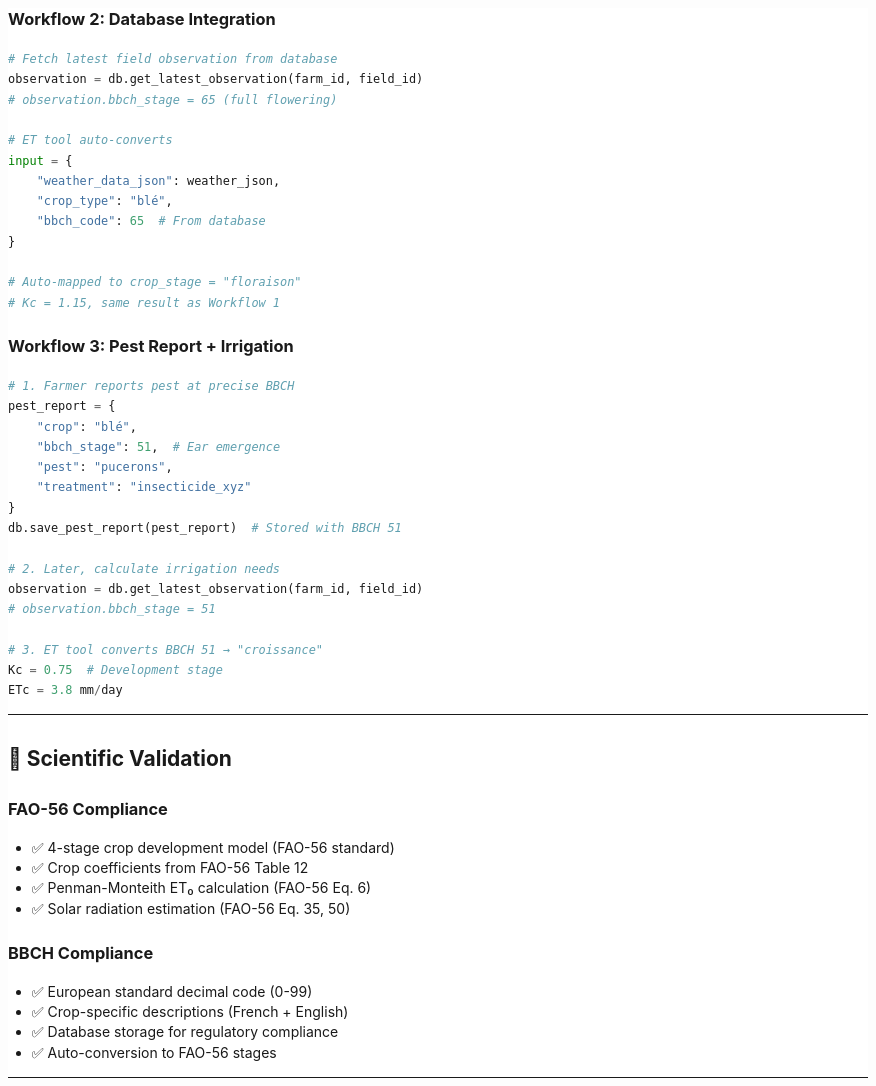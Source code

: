 
### **Workflow 2: Database Integration**
```python
# Fetch latest field observation from database
observation = db.get_latest_observation(farm_id, field_id)
# observation.bbch_stage = 65 (full flowering)

# ET tool auto-converts
input = {
    "weather_data_json": weather_json,
    "crop_type": "blé",
    "bbch_code": 65  # From database
}

# Auto-mapped to crop_stage = "floraison"
# Kc = 1.15, same result as Workflow 1
```

### **Workflow 3: Pest Report + Irrigation**
```python
# 1. Farmer reports pest at precise BBCH
pest_report = {
    "crop": "blé",
    "bbch_stage": 51,  # Ear emergence
    "pest": "pucerons",
    "treatment": "insecticide_xyz"
}
db.save_pest_report(pest_report)  # Stored with BBCH 51

# 2. Later, calculate irrigation needs
observation = db.get_latest_observation(farm_id, field_id)
# observation.bbch_stage = 51

# 3. ET tool converts BBCH 51 → "croissance"
Kc = 0.75  # Development stage
ETc = 3.8 mm/day
```

---

## 🔬 Scientific Validation

### **FAO-56 Compliance**
- ✅ 4-stage crop development model (FAO-56 standard)
- ✅ Crop coefficients from FAO-56 Table 12
- ✅ Penman-Monteith ET₀ calculation (FAO-56 Eq. 6)
- ✅ Solar radiation estimation (FAO-56 Eq. 35, 50)

### **BBCH Compliance**
- ✅ European standard decimal code (0-99)
- ✅ Crop-specific descriptions (French + English)
- ✅ Database storage for regulatory compliance
- ✅ Auto-conversion to FAO-56 stages

---
